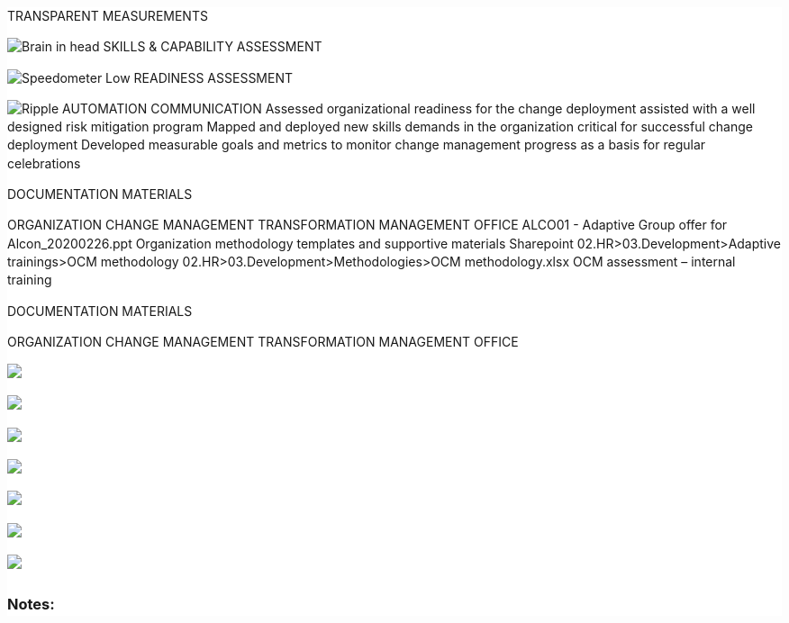 TRANSPARENT MEASUREMENTS

![Brain in head](Graphic19.jpg)
SKILLS & CAPABILITY ASSESSMENT

![Speedometer Low](Graphic13.jpg)
READINESS ASSESSMENT

![Ripple](Graphic14.jpg)
AUTOMATION
COMMUNICATION
Assessed organizational readiness for the change deployment assisted with a well designed risk mitigation program
Mapped and deployed new skills demands in the organization critical for successful change deployment
Developed measurable goals and metrics to monitor change management progress as a basis for regular celebrations


DOCUMENTATION
MATERIALS

ORGANIZATION CHANGE MANAGEMENT
TRANSFORMATION MANAGEMENT OFFICE
ALCO01 - Adaptive Group offer for Alcon_20200226.ppt
Organization methodology templates and supportive materials Sharepoint 02.HR>03.Development>Adaptive trainings>OCM methodology
02.HR>03.Development>Methodologies>OCM methodology.xlsx
OCM assessment – internal training


DOCUMENTATION
MATERIALS

ORGANIZATION CHANGE MANAGEMENT
TRANSFORMATION MANAGEMENT OFFICE

![](Picture4.jpg)

![](Obraz44.jpg)

![](Picture9.jpg)

![](Picture13.jpg)

![](Picture8.jpg)

![](Picture15.jpg)

![](Picture17.jpg)

### Notes:

